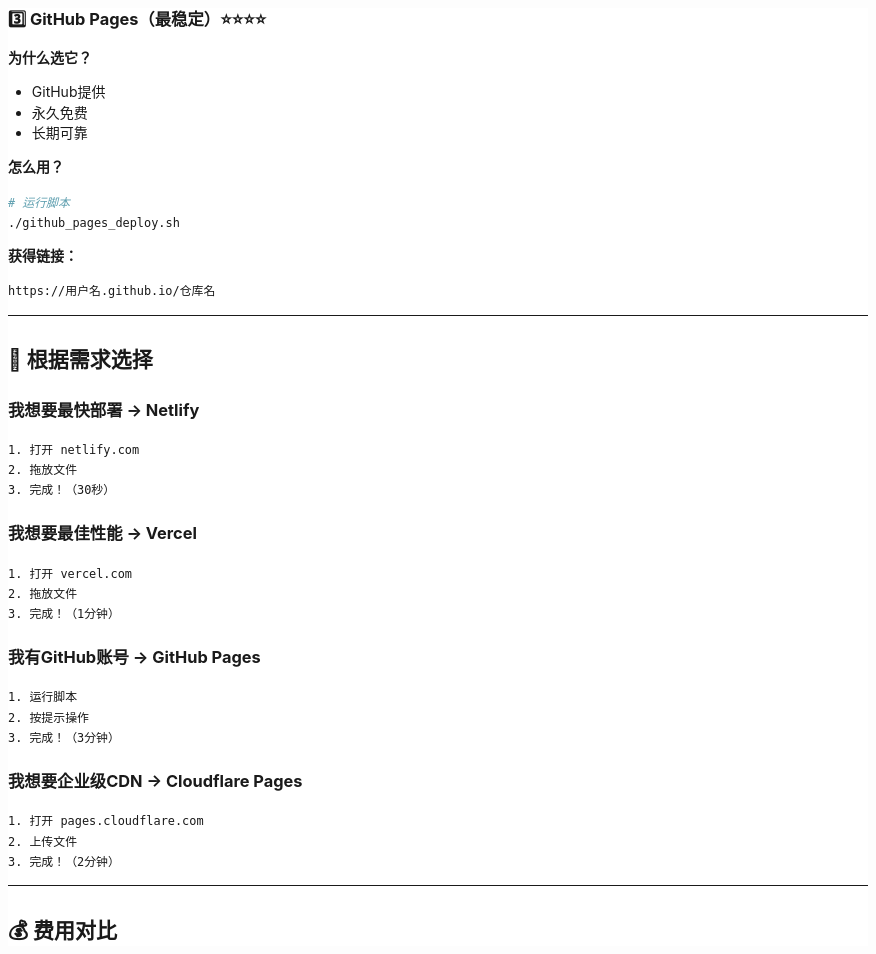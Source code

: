 
### 3️⃣ GitHub Pages（最稳定）⭐⭐⭐⭐

**为什么选它？**
- GitHub提供
- 永久免费
- 长期可靠

**怎么用？**
```bash
# 运行脚本
./github_pages_deploy.sh
```

**获得链接：**
```
https://用户名.github.io/仓库名
```

---

## 🎯 根据需求选择

### 我想要最快部署 → Netlify
```
1. 打开 netlify.com
2. 拖放文件
3. 完成！（30秒）
```

### 我想要最佳性能 → Vercel
```
1. 打开 vercel.com  
2. 拖放文件
3. 完成！（1分钟）
```

### 我有GitHub账号 → GitHub Pages
```
1. 运行脚本
2. 按提示操作
3. 完成！（3分钟）
```

### 我想要企业级CDN → Cloudflare Pages
```
1. 打开 pages.cloudflare.com
2. 上传文件
3. 完成！（2分钟）
```

---

## 💰 费用对比
